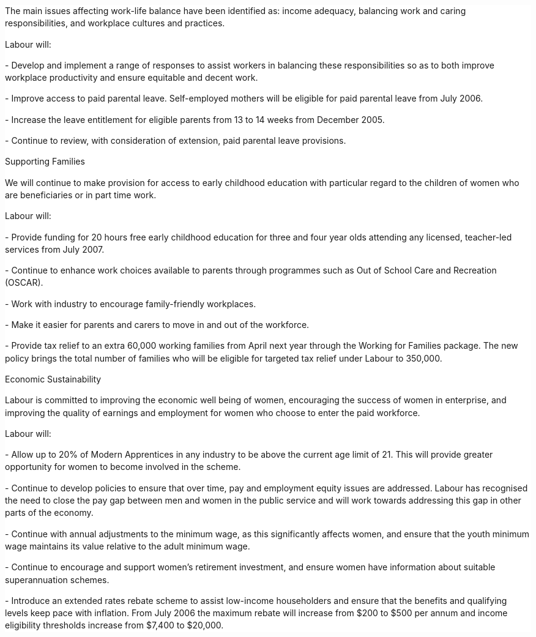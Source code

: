 The main issues affecting work-life balance have been identified as: income adequacy, balancing work and caring responsibilities, and workplace cultures and practices.

Labour will:

\- Develop and implement a range of responses to assist workers in balancing these responsibilities so as to both improve workplace productivity and ensure equitable and decent work.

\- Improve access to paid parental leave. Self-employed mothers will be eligible for paid parental leave from July 2006.

\- Increase the leave entitlement for eligible parents from 13 to 14 weeks from December 2005.

\- Continue to review, with consideration of extension, paid parental leave provisions.

Supporting Families

We will continue to make provision for access to early childhood education with particular regard to the children of women who are beneficiaries or in part time work.

Labour will:

\- Provide funding for 20 hours free early childhood education for three and four year olds attending any licensed, teacher-led services from July 2007.

\- Continue to enhance work choices available to parents through programmes such as Out of School Care and Recreation (OSCAR).

\- Work with industry to encourage family-friendly workplaces.

\- Make it easier for parents and carers to move in and out of the workforce.

\- Provide tax relief to an extra 60,000 working families from April next year through the Working for Families package. The new policy brings the total number of families who will be eligible for targeted tax relief under Labour to 350,000.

Economic Sustainability

Labour is committed to improving the economic well being of women, encouraging the success of women in enterprise, and improving the quality of earnings and employment for women who choose to enter the paid workforce.

Labour will:

\- Allow up to 20% of Modern Apprentices in any industry to be above the current age limit of 21. This will provide greater opportunity for women to become involved in the scheme.

\- Continue to develop policies to ensure that over time, pay and employment equity issues are addressed. Labour has recognised the need to close the pay gap between men and women in the public service and will work towards addressing this gap in other parts of the economy.

\- Continue with annual adjustments to the minimum wage, as this significantly affects women, and ensure that the youth minimum wage maintains its value relative to the adult minimum wage.

\- Continue to encourage and support women’s retirement investment, and ensure women have information about suitable superannuation schemes.

\- Introduce an extended rates rebate scheme to assist low-income householders and ensure that the benefits and qualifying levels keep pace with inflation. From July 2006 the maximum rebate will increase from $200 to $500 per annum and income eligibility thresholds increase from $7,400 to $20,000.
